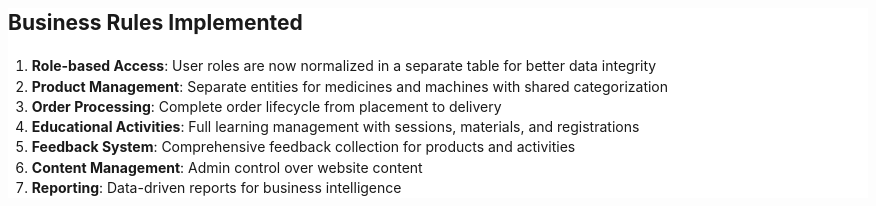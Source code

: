 ## Business Rules Implemented

1. **Role-based Access**: User roles are now normalized in a separate table for better data integrity
2. **Product Management**: Separate entities for medicines and machines with shared categorization
3. **Order Processing**: Complete order lifecycle from placement to delivery
4. **Educational Activities**: Full learning management with sessions, materials, and registrations
5. **Feedback System**: Comprehensive feedback collection for products and activities
6. **Content Management**: Admin control over website content
7. **Reporting**: Data-driven reports for business intelligence